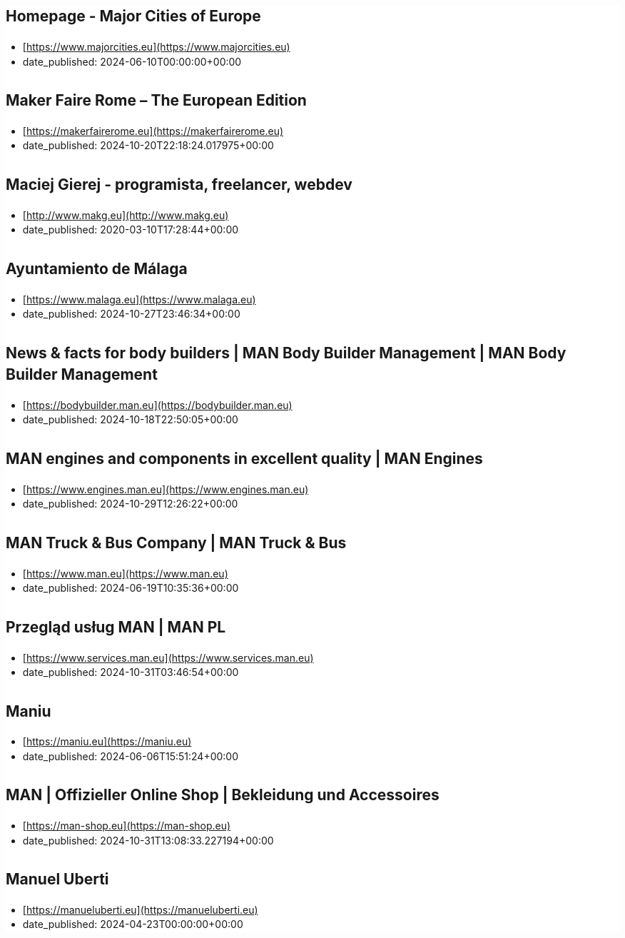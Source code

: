  ## Homepage - Major Cities of Europe
 - [https://www.majorcities.eu](https://www.majorcities.eu)
 - date_published: 2024-06-10T00:00:00+00:00

 ## Maker Faire Rome – The European Edition
 - [https://makerfairerome.eu](https://makerfairerome.eu)
 - date_published: 2024-10-20T22:18:24.017975+00:00

 ## Maciej Gierej - programista, freelancer, webdev
 - [http://www.makg.eu](http://www.makg.eu)
 - date_published: 2020-03-10T17:28:44+00:00

 ## Ayuntamiento de Málaga
 - [https://www.malaga.eu](https://www.malaga.eu)
 - date_published: 2024-10-27T23:46:34+00:00

 ## News & facts for body builders | MAN Body Builder Management | MAN Body Builder Management
 - [https://bodybuilder.man.eu](https://bodybuilder.man.eu)
 - date_published: 2024-10-18T22:50:05+00:00

 ## MAN engines and components in excellent quality | MAN Engines
 - [https://www.engines.man.eu](https://www.engines.man.eu)
 - date_published: 2024-10-29T12:26:22+00:00

 ## MAN Truck & Bus Company | MAN Truck & Bus
 - [https://www.man.eu](https://www.man.eu)
 - date_published: 2024-06-19T10:35:36+00:00

 ## Przegląd usług MAN | MAN PL
 - [https://www.services.man.eu](https://www.services.man.eu)
 - date_published: 2024-10-31T03:46:54+00:00

 ## Maniu
 - [https://maniu.eu](https://maniu.eu)
 - date_published: 2024-06-06T15:51:24+00:00

 ## MAN | Offizieller Online Shop | Bekleidung und Accessoires
 - [https://man-shop.eu](https://man-shop.eu)
 - date_published: 2024-10-31T13:08:33.227194+00:00

 ## Manuel Uberti
 - [https://manueluberti.eu](https://manueluberti.eu)
 - date_published: 2024-04-23T00:00:00+00:00
